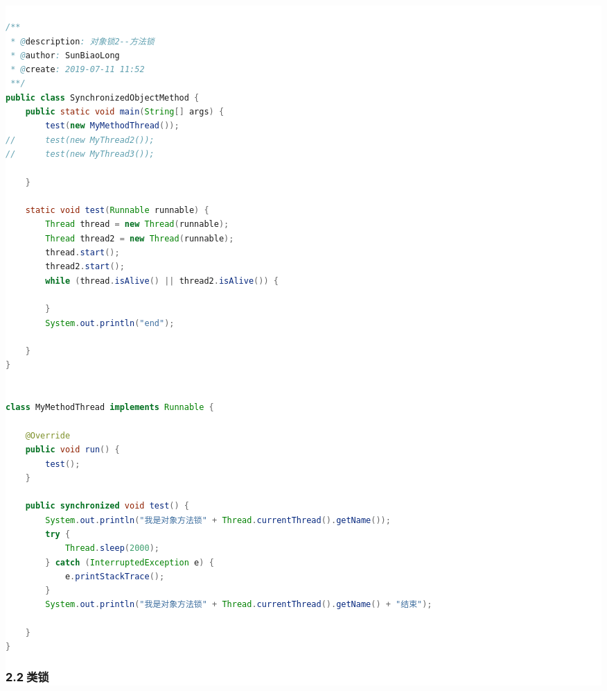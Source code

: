 

```java

/**
 * @description: 对象锁2--方法锁
 * @author: SunBiaoLong
 * @create: 2019-07-11 11:52
 **/
public class SynchronizedObjectMethod {
	public static void main(String[] args) {
		test(new MyMethodThread());
//		test(new MyThread2());
//		test(new MyThread3());

	}

	static void test(Runnable runnable) {
		Thread thread = new Thread(runnable);
		Thread thread2 = new Thread(runnable);
		thread.start();
		thread2.start();
		while (thread.isAlive() || thread2.isAlive()) {

		}
		System.out.println("end");

	}
}


class MyMethodThread implements Runnable {

	@Override
	public void run() {
		test();
	}

	public synchronized void test() {
		System.out.println("我是对象方法锁" + Thread.currentThread().getName());
		try {
			Thread.sleep(2000);
		} catch (InterruptedException e) {
			e.printStackTrace();
		}
		System.out.println("我是对象方法锁" + Thread.currentThread().getName() + "结束");

	}
}
```

### 2.2 类锁
